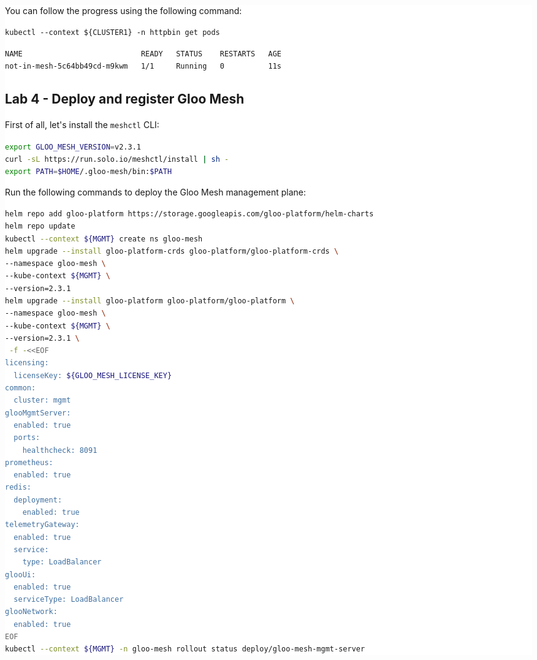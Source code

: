 

You can follow the progress using the following command:

```
kubectl --context ${CLUSTER1} -n httpbin get pods
```

```
NAME                           READY   STATUS    RESTARTS   AGE
not-in-mesh-5c64bb49cd-m9kwm   1/1     Running   0          11s
```




## Lab 4 - Deploy and register Gloo Mesh <a name="lab-4---deploy-and-register-gloo-mesh-"></a>


First of all, let's install the `meshctl` CLI:

```bash
export GLOO_MESH_VERSION=v2.3.1
curl -sL https://run.solo.io/meshctl/install | sh -
export PATH=$HOME/.gloo-mesh/bin:$PATH
```

Run the following commands to deploy the Gloo Mesh management plane:



```bash
helm repo add gloo-platform https://storage.googleapis.com/gloo-platform/helm-charts
helm repo update
kubectl --context ${MGMT} create ns gloo-mesh
helm upgrade --install gloo-platform-crds gloo-platform/gloo-platform-crds \
--namespace gloo-mesh \
--kube-context ${MGMT} \
--version=2.3.1
helm upgrade --install gloo-platform gloo-platform/gloo-platform \
--namespace gloo-mesh \
--kube-context ${MGMT} \
--version=2.3.1 \
 -f -<<EOF
licensing:
  licenseKey: ${GLOO_MESH_LICENSE_KEY}
common:
  cluster: mgmt
glooMgmtServer:
  enabled: true
  ports:
    healthcheck: 8091
prometheus:
  enabled: true
redis:
  deployment:
    enabled: true
telemetryGateway:
  enabled: true
  service:
    type: LoadBalancer
glooUi:
  enabled: true
  serviceType: LoadBalancer
glooNetwork:
  enabled: true
EOF
kubectl --context ${MGMT} -n gloo-mesh rollout status deploy/gloo-mesh-mgmt-server
```
